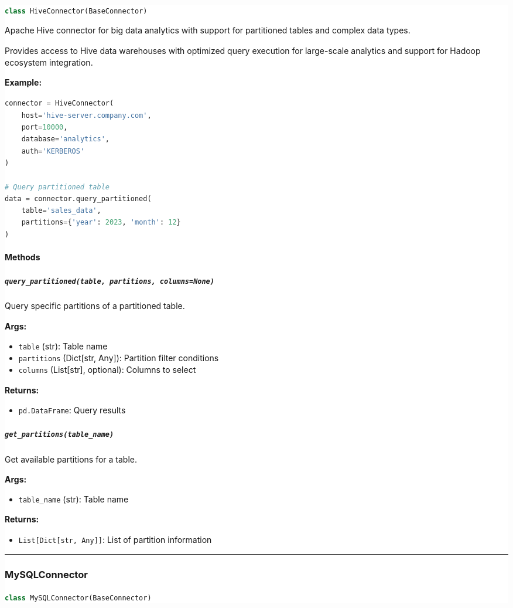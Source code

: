 ```python
class HiveConnector(BaseConnector)
```

Apache Hive connector for big data analytics with support for partitioned tables and complex data types.

Provides access to Hive data warehouses with optimized query execution for large-scale analytics and support for Hadoop ecosystem integration.

**Example:**
```python
connector = HiveConnector(
    host='hive-server.company.com',
    port=10000,
    database='analytics',
    auth='KERBEROS'
)

# Query partitioned table
data = connector.query_partitioned(
    table='sales_data',
    partitions={'year': 2023, 'month': 12}
)
```

#### Methods

##### `query_partitioned(table, partitions, columns=None)`

Query specific partitions of a partitioned table.

**Args:**
- `table` (str): Table name
- `partitions` (Dict[str, Any]): Partition filter conditions
- `columns` (List[str], optional): Columns to select

**Returns:**
- `pd.DataFrame`: Query results

##### `get_partitions(table_name)`

Get available partitions for a table.

**Args:**
- `table_name` (str): Table name

**Returns:**
- `List[Dict[str, Any]]`: List of partition information

---

### MySQLConnector

```python
class MySQLConnector(BaseConnector)
```
